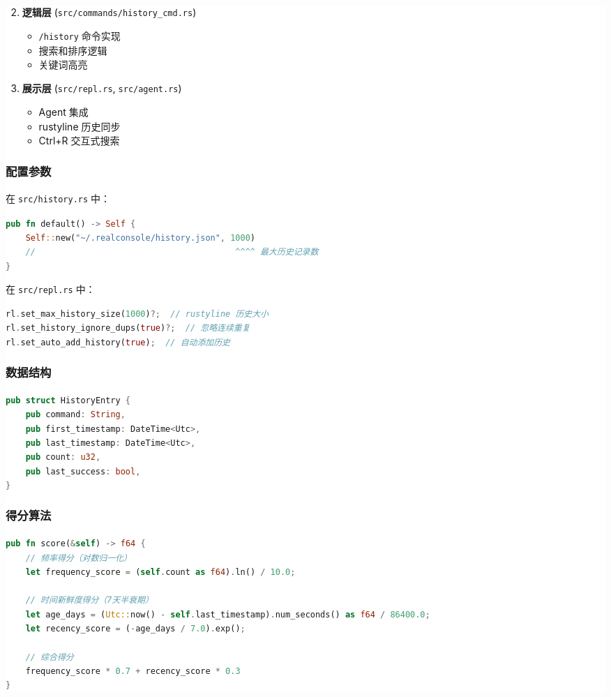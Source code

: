2. **逻辑层** (`src/commands/history_cmd.rs`)
   - `/history` 命令实现
   - 搜索和排序逻辑
   - 关键词高亮

3. **展示层** (`src/repl.rs`, `src/agent.rs`)
   - Agent 集成
   - rustyline 历史同步
   - Ctrl+R 交互式搜索

### 配置参数

在 `src/history.rs` 中：
```rust
pub fn default() -> Self {
    Self::new("~/.realconsole/history.json", 1000)
    //                                        ^^^^ 最大历史记录数
}
```

在 `src/repl.rs` 中：
```rust
rl.set_max_history_size(1000)?;  // rustyline 历史大小
rl.set_history_ignore_dups(true)?;  // 忽略连续重复
rl.set_auto_add_history(true);  // 自动添加历史
```

### 数据结构

```rust
pub struct HistoryEntry {
    pub command: String,
    pub first_timestamp: DateTime<Utc>,
    pub last_timestamp: DateTime<Utc>,
    pub count: u32,
    pub last_success: bool,
}
```

### 得分算法

```rust
pub fn score(&self) -> f64 {
    // 频率得分（对数归一化）
    let frequency_score = (self.count as f64).ln() / 10.0;

    // 时间新鲜度得分（7天半衰期）
    let age_days = (Utc::now() - self.last_timestamp).num_seconds() as f64 / 86400.0;
    let recency_score = (-age_days / 7.0).exp();

    // 综合得分
    frequency_score * 0.7 + recency_score * 0.3
}
```
